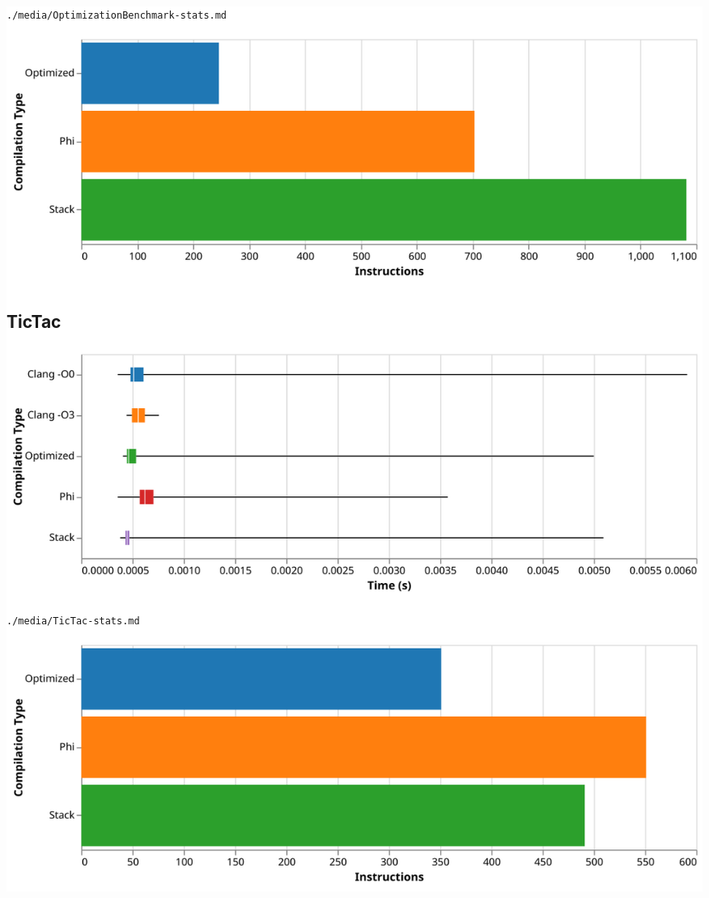 ```{.include}
./media/OptimizationBenchmark-stats.md
```

![](./media/OptimizationBenchmark-instr.svg)

## TicTac

![](./media/TicTac-time.svg)

```{.include}
./media/TicTac-stats.md
```

![](./media/TicTac-instr.svg)
